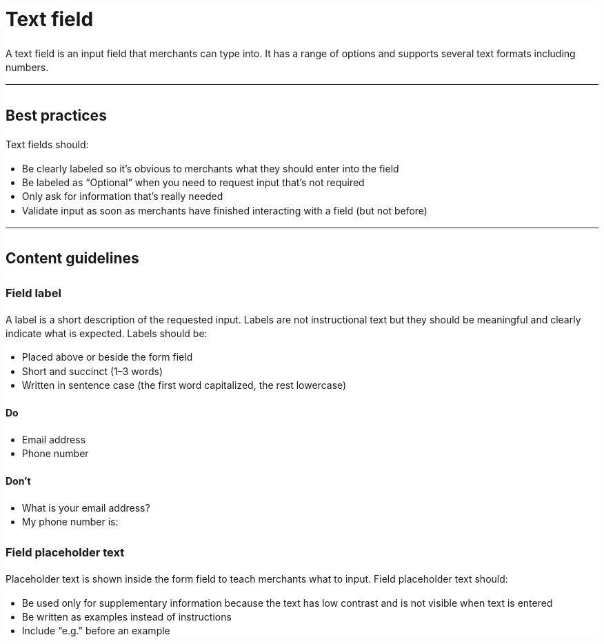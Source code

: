# Text field

A text field is an input field that merchants can type into. It has a range of
options and supports several text formats including numbers.

---

## Best practices

Text fields should:

- Be clearly labeled so it’s obvious to merchants what they should enter into the field
- Be labeled as “Optional” when you need to request input that’s not required
- Only ask for information that’s really needed
- Validate input as soon as merchants have finished interacting with a field (but not before)

---

## Content guidelines

### Field label

A label is a short description of the requested input. Labels are not instructional text but they should be meaningful and clearly indicate what is expected. Labels should be:

- Placed above or beside the form field
- Short and succinct (1–3 words)
- Written in sentence case (the first word capitalized, the rest lowercase)



#### Do

- Email address
- Phone number

#### Don’t

- What is your email address?
- My phone number is:



### Field placeholder text

Placeholder text is shown inside the form field to teach merchants what to
input. Field placeholder text should:

- Be used only for supplementary information because the text has low contrast and is not visible when text is entered
- Be written as examples instead of instructions
- Include “e.g.” before an example


